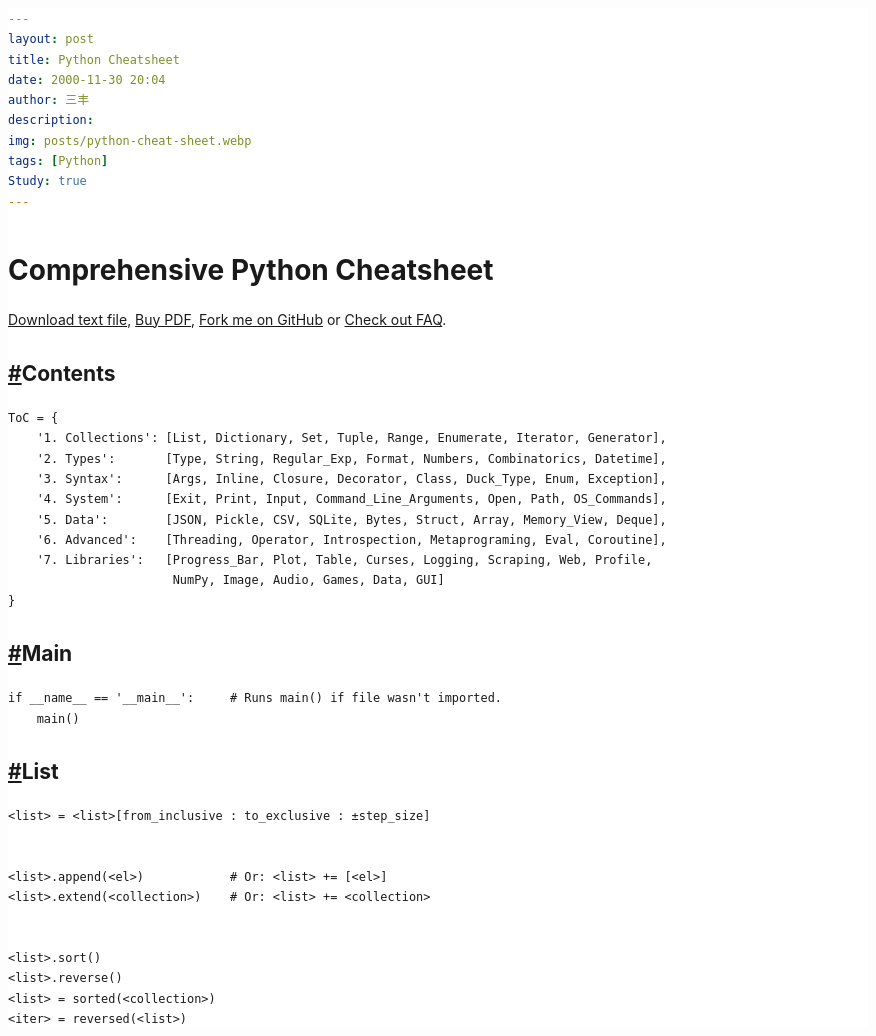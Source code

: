 ```yaml
---
layout: post
title: Python Cheatsheet
date: 2000-11-30 20:04
author: 三丰
description:
img: posts/python-cheat-sheet.webp
tags: [Python]
Study: true
---
```

Comprehensive Python Cheatsheet
===============================

[Download text file](https://raw.githubusercontent.com/gto76/python-cheatsheet/master/README.md), [Buy PDF](https://transactions.sendowl.com/products/78175486/4422834F/view), [Fork me on GitHub](https://github.com/gto76/python-cheatsheet) or [Check out FAQ](https://github.com/gto76/python-cheatsheet/wiki/Frequently-Asked-Questions).

  

[#](#toc)Contents
-----------------

    ToC = {
        '1. Collections': [List, Dictionary, Set, Tuple, Range, Enumerate, Iterator, Generator],
        '2. Types':       [Type, String, Regular_Exp, Format, Numbers, Combinatorics, Datetime],
        '3. Syntax':      [Args, Inline, Closure, Decorator, Class, Duck_Type, Enum, Exception],
        '4. System':      [Exit, Print, Input, Command_Line_Arguments, Open, Path, OS_Commands],
        '5. Data':        [JSON, Pickle, CSV, SQLite, Bytes, Struct, Array, Memory_View, Deque],
        '6. Advanced':    [Threading, Operator, Introspection, Metaprograming, Eval, Coroutine],
        '7. Libraries':   [Progress_Bar, Plot, Table, Curses, Logging, Scraping, Web, Profile,
                           NumPy, Image, Audio, Games, Data, GUI]
    }
    

[#](#main)Main
--------------

    if __name__ == '__main__':     # Runs main() if file wasn't imported.
        main()
    

[#](#list)List
--------------

    <list> = <list>[from_inclusive : to_exclusive : ±step_size]
    

    <list>.append(<el>)            # Or: <list> += [<el>]
    <list>.extend(<collection>)    # Or: <list> += <collection>
    

    <list>.sort()
    <list>.reverse()
    <list> = sorted(<collection>)
    <iter> = reversed(<list>)
    